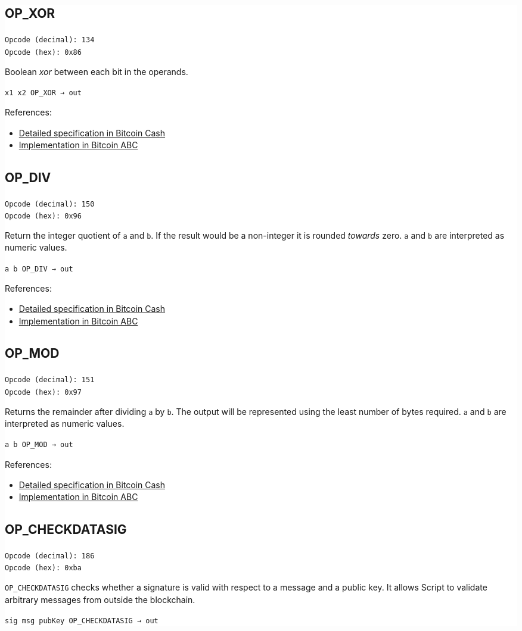 ## OP_XOR

    Opcode (decimal): 134
    Opcode (hex): 0x86

Boolean *xor* between each bit in the operands.

    x1 x2 OP_XOR → out

References:

* [Detailed specification in Bitcoin Cash](https://github.com/bitcoincashorg/bitcoincash.org/blob/master/spec/may-2018-reenabled-opcodes.md#op_xor)
* [Implementation in Bitcoin ABC](https://reviews.bitcoinabc.org/D1211)

## OP_DIV

    Opcode (decimal): 150
    Opcode (hex): 0x96

Return the integer quotient of `a` and `b`. If the result would be a non-integer it is rounded *towards* zero. `a` and `b` are interpreted as numeric values.

    a b OP_DIV → out

References:

* [Detailed specification in Bitcoin Cash](https://github.com/bitcoincashorg/bitcoincash.org/blob/master/spec/may-2018-reenabled-opcodes.md#op_div)
* [Implementation in Bitcoin ABC](https://reviews.bitcoinabc.org/D1212)

## OP_MOD

    Opcode (decimal): 151
    Opcode (hex): 0x97

Returns the remainder after dividing `a` by `b`. The output will be represented using the least number of bytes required. `a` and `b` are interpreted as numeric values.

    a b OP_MOD → out

References:

* [Detailed specification in Bitcoin Cash](https://github.com/bitcoincashorg/bitcoincash.org/blob/master/spec/may-2018-reenabled-opcodes.md#op_mod)
* [Implementation in Bitcoin ABC](https://reviews.bitcoinabc.org/D1212)

## OP_CHECKDATASIG

    Opcode (decimal): 186
    Opcode (hex): 0xba

`OP_CHECKDATASIG` checks whether a signature is valid with respect to a message and a public key. It allows Script to validate arbitrary messages from outside the blockchain.

    sig msg pubKey OP_CHECKDATASIG → out
